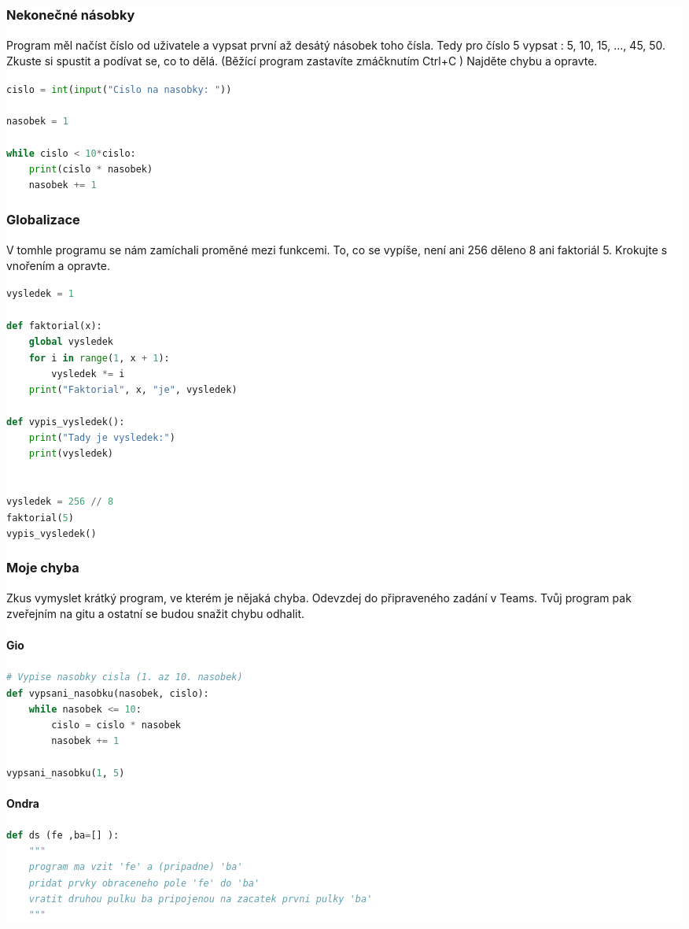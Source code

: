 ### Nekonečné násobky

Program měl načíst číslo od uživatele a vypsat první až desátý násobek toho čísla.
Tedy pro číslo 5 vypsat : 5, 10, 15, ..., 45, 50.
Zkuste si spustit a podívat se, co to dělá. (Běžící program zastavíte zmáčknutím Ctrl+C )
Najděte chybu a opravte.

``` python
cislo = int(input("Cislo na nasobky: "))

nasobek = 1

while cislo < 10*cislo:
    print(cislo * nasobek)
    nasobek += 1
```

### Globalizace
V tomhle programu se nám zamíchali proměné mezi funkcemi. To, co se vypíše, není ani 256 děleno 8 ani faktoriál 5.
Krokujte s vnořením a opravte.

``` python
vysledek = 1

def faktorial(x):
    global vysledek
    for i in range(1, x + 1):
        vysledek *= i
    print("Faktorial", x, "je", vysledek)

def vypis_vysledek():
    print("Tady je vysledek:")
    print(vysledek)
    

vysledek = 256 // 8
faktorial(5)
vypis_vysledek()
```

### Moje chyba

Zkus vymyslet krátký program, ve kterém je nějaká chyba.
Odevzdej do připraveného zadání v Teams.
Tvůj program pak zveřejním na gitu a ostatní se budou snažit chybu odhalit.

#### Gio
``` python
# Vypise nasobky cisla (1. az 10. nasobek)
def vypsani_nasobku(nasobek, cislo):
    while nasobek <= 10:
        cislo = cislo * nasobek
        nasobek += 1
   
vypsani_nasobku(1, 5)
```
#### Ondra
``` python
def ds (fe ,ba=[] ):
    """
    program ma vzit 'fe' a (pripadne) 'ba'
    pridat prvky obraceneho pole 'fe' do 'ba'
    vratit druhou pulku ba pripojenou na zacatek prvni pulky 'ba'
    """
```